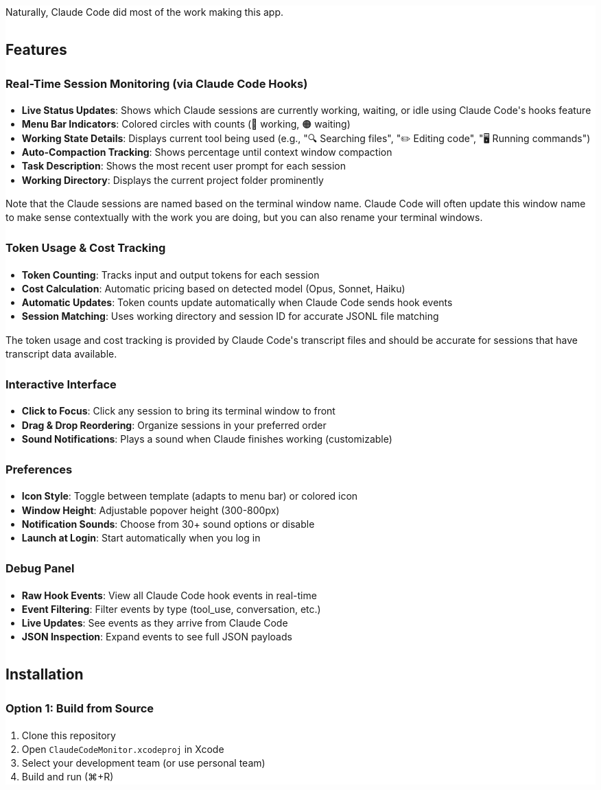 Naturally, Claude Code did most of the work making this app.

## Features

### Real-Time Session Monitoring (via Claude Code Hooks)
- **Live Status Updates**: Shows which Claude sessions are currently working, waiting, or idle using Claude Code's hooks feature
- **Menu Bar Indicators**: Colored circles with counts (🔵 working, 🟠 waiting)
- **Working State Details**: Displays current tool being used (e.g., "🔍 Searching files", "✏️ Editing code", "🖥️ Running commands")
- **Auto-Compaction Tracking**: Shows percentage until context window compaction
- **Task Description**: Shows the most recent user prompt for each session
- **Working Directory**: Displays the current project folder prominently

Note that the Claude sessions are named based on the terminal window name. Claude Code will often update this window name to make sense contextually with the work you are doing, but you can also rename your terminal windows.

### Token Usage & Cost Tracking
- **Token Counting**: Tracks input and output tokens for each session
- **Cost Calculation**: Automatic pricing based on detected model (Opus, Sonnet, Haiku)
- **Automatic Updates**: Token counts update automatically when Claude Code sends hook events
- **Session Matching**: Uses working directory and session ID for accurate JSONL file matching

The token usage and cost tracking is provided by Claude Code's transcript files and should be accurate for sessions that have transcript data available.

### Interactive Interface
- **Click to Focus**: Click any session to bring its terminal window to front
- **Drag & Drop Reordering**: Organize sessions in your preferred order
- **Sound Notifications**: Plays a sound when Claude finishes working (customizable)

### Preferences
- **Icon Style**: Toggle between template (adapts to menu bar) or colored icon
- **Window Height**: Adjustable popover height (300-800px)
- **Notification Sounds**: Choose from 30+ sound options or disable
- **Launch at Login**: Start automatically when you log in

### Debug Panel
- **Raw Hook Events**: View all Claude Code hook events in real-time
- **Event Filtering**: Filter events by type (tool_use, conversation, etc.)
- **Live Updates**: See events as they arrive from Claude Code
- **JSON Inspection**: Expand events to see full JSON payloads



## Installation

### Option 1: Build from Source
1. Clone this repository
2. Open `ClaudeCodeMonitor.xcodeproj` in Xcode
3. Select your development team (or use personal team)
4. Build and run (⌘+R)
